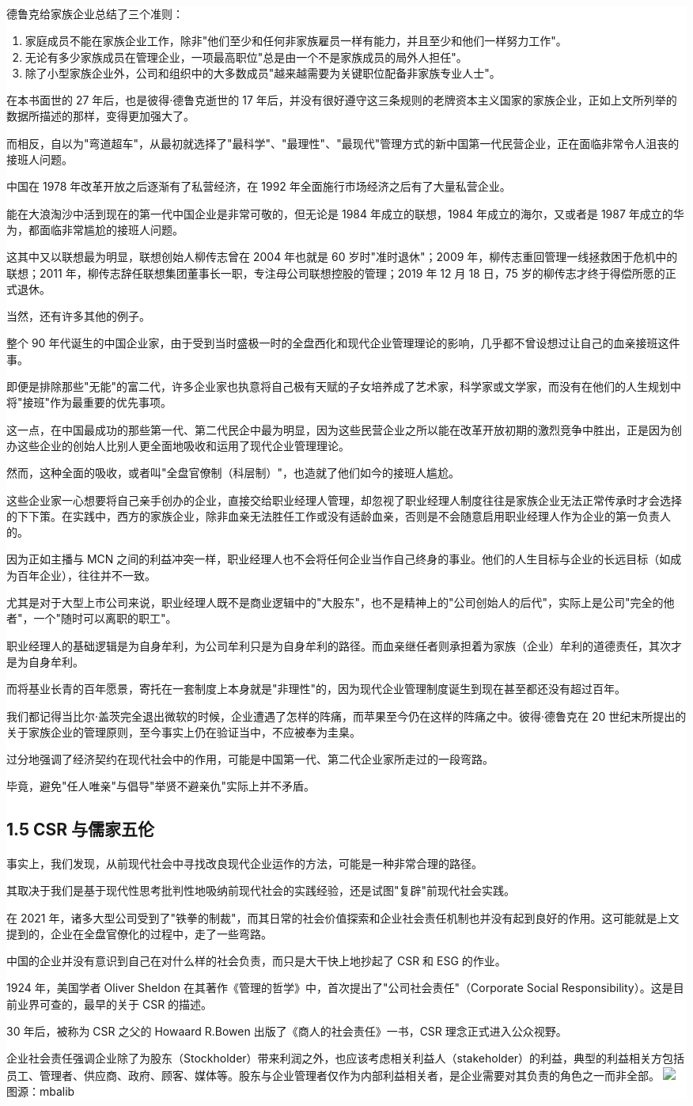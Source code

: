 德鲁克给家族企业总结了三个准则：

1. 家庭成员不能在家族企业工作，除非"他们至少和任何非家族雇员一样有能力，并且至少和他们一样努力工作"。
2. 无论有多少家族成员在管理企业，一项最高职位"总是由一个不是家族成员的局外人担任"。
3. 除了小型家族企业外，公司和组织中的大多数成员"越来越需要为关键职位配备非家族专业人士"。

在本书面世的 27 年后，也是彼得·德鲁克逝世的 17 年后，并没有很好遵守这三条规则的老牌资本主义国家的家族企业，正如上文所列举的数据所描述的那样，变得更加强大了。

而相反，自以为"弯道超车"，从最初就选择了"最科学"、"最理性"、"最现代"管理方式的新中国第一代民营企业，正在面临非常令人沮丧的接班人问题。

中国在 1978 年改革开放之后逐渐有了私营经济，在 1992 年全面施行市场经济之后有了大量私营企业。

能在大浪淘沙中活到现在的第一代中国企业是非常可敬的，但无论是 1984 年成立的联想，1984 年成立的海尔，又或者是 1987 年成立的华为，都面临非常尴尬的接班人问题。

这其中又以联想最为明显，联想创始人柳传志曾在 2004 年也就是 60 岁时"准时退休"；2009 年，柳传志重回管理一线拯救困于危机中的联想；2011 年，柳传志辞任联想集团董事长一职，专注母公司联想控股的管理；2019 年 12 月 18 日，75 岁的柳传志才终于得偿所愿的正式退休。

当然，还有许多其他的例子。

整个 90 年代诞生的中国企业家，由于受到当时盛极一时的全盘西化和现代企业管理理论的影响，几乎都不曾设想过让自己的血亲接班这件事。

即便是排除那些"无能"的富二代，许多企业家也执意将自己极有天赋的子女培养成了艺术家，科学家或文学家，而没有在他们的人生规划中将"接班"作为最重要的优先事项。

这一点，在中国最成功的那些第一代、第二代民企中最为明显，因为这些民营企业之所以能在改革开放初期的激烈竞争中胜出，正是因为创办这些企业的创始人比别人更全面地吸收和运用了现代企业管理理论。

然而，这种全面的吸收，或者叫"全盘官僚制（科层制）"，也造就了他们如今的接班人尴尬。

这些企业家一心想要将自己亲手创办的企业，直接交给职业经理人管理，却忽视了职业经理人制度往往是家族企业无法正常传承时才会选择的下下策。在实践中，西方的家族企业，除非血亲无法胜任工作或没有适龄血亲，否则是不会随意启用职业经理人作为企业的第一负责人的。

因为正如主播与 MCN 之间的利益冲突一样，职业经理人也不会将任何企业当作自己终身的事业。他们的人生目标与企业的长远目标（如成为百年企业），往往并不一致。

尤其是对于大型上市公司来说，职业经理人既不是商业逻辑中的"大股东"，也不是精神上的"公司创始人的后代"，实际上是公司"完全的他者"，一个"随时可以离职的职工"。

职业经理人的基础逻辑是为自身牟利，为公司牟利只是为自身牟利的路径。而血亲继任者则承担着为家族（企业）牟利的道德责任，其次才是为自身牟利。

而将基业长青的百年愿景，寄托在一套制度上本身就是"非理性"的，因为现代企业管理制度诞生到现在甚至都还没有超过百年。

我们都记得当比尔·盖茨完全退出微软的时候，企业遭遇了怎样的阵痛，而苹果至今仍在这样的阵痛之中。彼得·德鲁克在 20 世纪末所提出的关于家族企业的管理原则，至今事实上仍在验证当中，不应被奉为圭臬。

过分地强调了经济契约在现代社会中的作用，可能是中国第一代、第二代企业家所走过的一段弯路。

毕竟，避免"任人唯亲"与倡导"举贤不避亲仇"实际上并不矛盾。

**1.5 CSR 与儒家五伦**
-----------------

事实上，我们发现，从前现代社会中寻找改良现代企业运作的方法，可能是一种非常合理的路径。

其取决于我们是基于现代性思考批判性地吸纳前现代社会的实践经验，还是试图"复辟"前现代社会实践。

在 2021 年，诸多大型公司受到了"铁拳的制裁"，而其日常的社会价值探索和企业社会责任机制也并没有起到良好的作用。这可能就是上文提到的，企业在全盘官僚化的过程中，走了一些弯路。

中国的企业并没有意识到自己在对什么样的社会负责，而只是大干快上地抄起了 CSR 和 ESG 的作业。

1924 年，美国学者 Oliver Sheldon 在其著作《管理的哲学》中，首次提出了"公司社会责任"（Corporate Social Responsibility）。这是目前业界可查的，最早的关于 CSR 的描述。

30 年后，被称为 CSR 之父的 Howaard R.Bowen 出版了《商人的社会责任》一书，CSR 理念正式进入公众视野。

企业社会责任强调企业除了为股东（Stockholder）带来利润之外，也应该考虑相关利益人（stakeholder）的利益，典型的利益相关方包括员工、管理者、供应商、政府、顾客、媒体等。股东与企业管理者仅作为内部利益相关者，是企业需要对其负责的角色之一而非全部。
![](https://image.cubox.pro/cardImg/52gm0k33m3s6bzmqyzi5r27uhnrhevj7hfuk3sggob5dxjuc3k.png?imageMogr2/quality/90/ignore-error/1) 图源：mbalib
